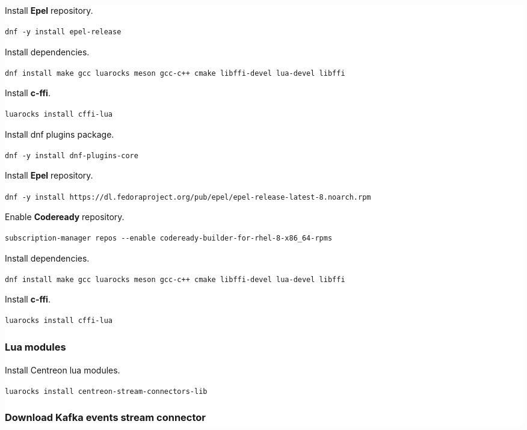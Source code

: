 Install **Epel** repository.

```shell
dnf -y install epel-release
```

Install dependencies.

```shell
dnf install make gcc luarocks meson gcc-c++ cmake libffi-devel lua-devel libffi
```

Install **c-ffi**.

```shell
luarocks install cffi-lua
```

</TabItem>
<TabItem value="RedHat 8" label="RedHat 8">

Install dnf plugins package.

```shell
dnf -y install dnf-plugins-core
```

Install **Epel** repository.

```shell
dnf -y install https://dl.fedoraproject.org/pub/epel/epel-release-latest-8.noarch.rpm
```

Enable **Codeready** repository.

```shell
subscription-manager repos --enable codeready-builder-for-rhel-8-x86_64-rpms
```

Install dependencies.

```shell
dnf install make gcc luarocks meson gcc-c++ cmake libffi-devel lua-devel libffi
```

Install **c-ffi**.

```shell
luarocks install cffi-lua
```

</TabItem>
</Tabs>

### Lua modules

Install Centreon lua modules.

```shell
luarocks install centreon-stream-connectors-lib
```

### Download Kafka events stream connector
